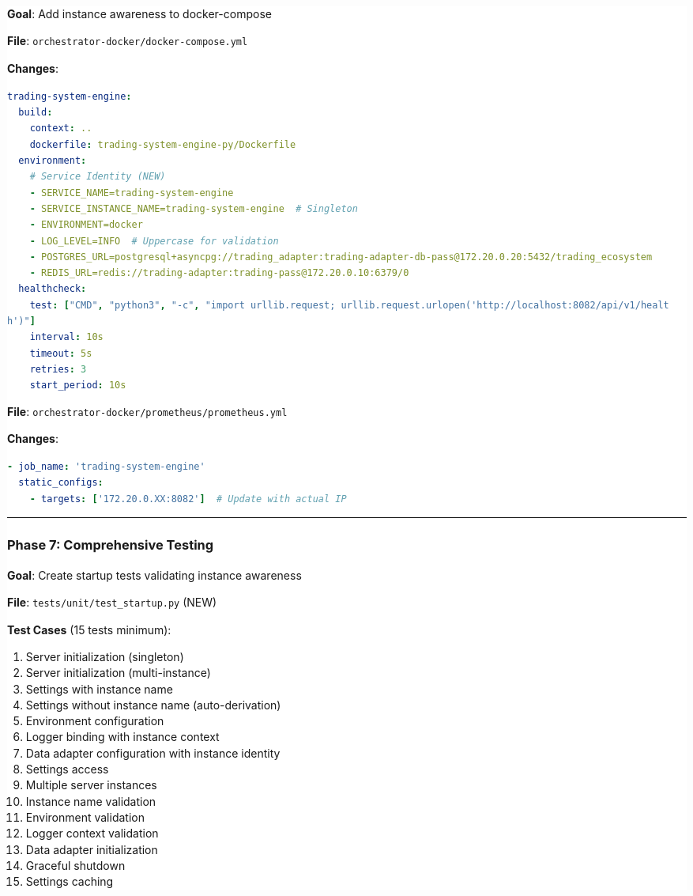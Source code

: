 **Goal**: Add instance awareness to docker-compose

**File**: `orchestrator-docker/docker-compose.yml`

**Changes**:
```yaml
trading-system-engine:
  build:
    context: ..
    dockerfile: trading-system-engine-py/Dockerfile
  environment:
    # Service Identity (NEW)
    - SERVICE_NAME=trading-system-engine
    - SERVICE_INSTANCE_NAME=trading-system-engine  # Singleton
    - ENVIRONMENT=docker
    - LOG_LEVEL=INFO  # Uppercase for validation
    - POSTGRES_URL=postgresql+asyncpg://trading_adapter:trading-adapter-db-pass@172.20.0.20:5432/trading_ecosystem
    - REDIS_URL=redis://trading-adapter:trading-pass@172.20.0.10:6379/0
  healthcheck:
    test: ["CMD", "python3", "-c", "import urllib.request; urllib.request.urlopen('http://localhost:8082/api/v1/health')"]
    interval: 10s
    timeout: 5s
    retries: 3
    start_period: 10s
```

**File**: `orchestrator-docker/prometheus/prometheus.yml`

**Changes**:
```yaml
- job_name: 'trading-system-engine'
  static_configs:
    - targets: ['172.20.0.XX:8082']  # Update with actual IP
```

---

### Phase 7: Comprehensive Testing

**Goal**: Create startup tests validating instance awareness

**File**: `tests/unit/test_startup.py` (NEW)

**Test Cases** (15 tests minimum):
1. Server initialization (singleton)
2. Server initialization (multi-instance)
3. Settings with instance name
4. Settings without instance name (auto-derivation)
5. Environment configuration
6. Logger binding with instance context
7. Data adapter configuration with instance identity
8. Settings access
9. Multiple server instances
10. Instance name validation
11. Environment validation
12. Logger context validation
13. Data adapter initialization
14. Graceful shutdown
15. Settings caching
